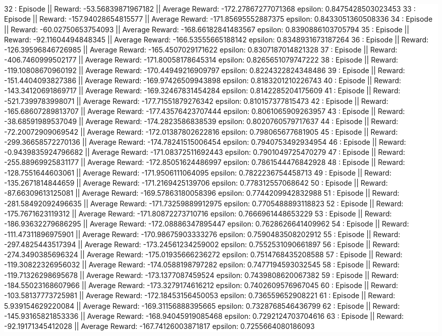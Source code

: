 32 	: Episode || Reward:  -53.56839871967182 	|| Average Reward:  -172.27867277071368 	 epsilon:  0.8475428503023453
33 	: Episode || Reward:  -157.94028654815577 	|| Average Reward:  -171.85695552887375 	 epsilon:  0.8433051360508336
34 	: Episode || Reward:  -60.02750653754093 	|| Average Reward:  -168.66182841483567 	 epsilon:  0.8390886103705794
35 	: Episode || Reward:  -92.11604494848345 	|| Average Reward:  -166.53555665188142 	 epsilon:  0.8348931673187264
36 	: Episode || Reward:  -126.39596846726985 	|| Average Reward:  -165.4507029171622 	 epsilon:  0.8307187014821328
37 	: Episode || Reward:  -406.7460999502177 	|| Average Reward:  -171.80058178645314 	 epsilon:  0.8265651079747222
38 	: Episode || Reward:  -119.10808670960192 	|| Average Reward:  -170.44949216909797 	 epsilon:  0.8224322824348486
39 	: Episode || Reward:  -151.4404093827386 	|| Average Reward:  -169.97426509943898 	 epsilon:  0.8183201210226743
40 	: Episode || Reward:  -143.34120691869717 	|| Average Reward:  -169.32467831454284 	 epsilon:  0.8142285204175609
41 	: Episode || Reward:  -521.7399783998071 	|| Average Reward:  -177.71551879276342 	 epsilon:  0.810157377815473
42 	: Episode || Reward:  -165.68607289813707 	|| Average Reward:  -177.43576423707444 	 epsilon:  0.8061065909263957
43 	: Episode || Reward:  -38.68591989537049 	|| Average Reward:  -174.2823586838539 	 epsilon:  0.8020760579717637
44 	: Episode || Reward:  -72.20072909069542 	|| Average Reward:  -172.01387802622816 	 epsilon:  0.798065677681905
45 	: Episode || Reward:  -299.36658572270136 	|| Average Reward:  -174.78241515006454 	 epsilon:  0.7940753492934954
46 	: Episode || Reward:  -0.9439835924796682 	|| Average Reward:  -171.08372511692443 	 epsilon:  0.7901049725470279
47 	: Episode || Reward:  -255.88969925831177 	|| Average Reward:  -172.85051624486997 	 epsilon:  0.7861544476842928
48 	: Episode || Reward:  -128.7551644603061 	|| Average Reward:  -171.9506111064095 	 epsilon:  0.7822236754458713
49 	: Episode || Reward:  -135.2671814844659 	|| Average Reward:  -171.2169425139706 	 epsilon:  0.778312557068642
50 	: Episode || Reward:  -87.66309613125081 	|| Average Reward:  -169.57863180058396 	 epsilon:  0.7744209942832988
51 	: Episode || Reward:  -281.58492092496635 	|| Average Reward:  -171.73259889912975 	 epsilon:  0.7705488893118823
52 	: Episode || Reward:  -175.7671623119312 	|| Average Reward:  -171.80872273710716 	 epsilon:  0.7666961448653229
53 	: Episode || Reward:  -186.93632279686295 	|| Average Reward:  -172.08886347895447 	 epsilon:  0.7628626641409962
54 	: Episode || Reward:  -111.47311896975901 	|| Average Reward:  -170.98675903333276 	 epsilon:  0.7590483508202912
55 	: Episode || Reward:  -297.4825443517394 	|| Average Reward:  -173.24561234259002 	 epsilon:  0.7552531090661897
56 	: Episode || Reward:  -274.3490385696324 	|| Average Reward:  -175.01935666236272 	 epsilon:  0.7514768435208588
57 	: Episode || Reward:  -119.30822326956032 	|| Average Reward:  -174.0588198797282 	 epsilon:  0.7477194593032545
58 	: Episode || Reward:  -119.71326298695678 	|| Average Reward:  -173.1377087459524 	 epsilon:  0.7439808620067382
59 	: Episode || Reward:  -184.55023168607966 	|| Average Reward:  -173.3279174616212 	 epsilon:  0.7402609576967045
60 	: Episode || Reward:  -103.58137773725981 	|| Average Reward:  -172.18453156450053 	 epsilon:  0.736559652908221
61 	: Episode || Reward:  5.939154629220084 	|| Average Reward:  -169.31156888395665 	 epsilon:  0.7328768546436799
62 	: Episode || Reward:  -145.93165821853336 	|| Average Reward:  -168.94045919085468 	 epsilon:  0.7292124703704616
63 	: Episode || Reward:  -92.19171345412028 	|| Average Reward:  -167.74126003871817 	 epsilon:  0.7255664080186093